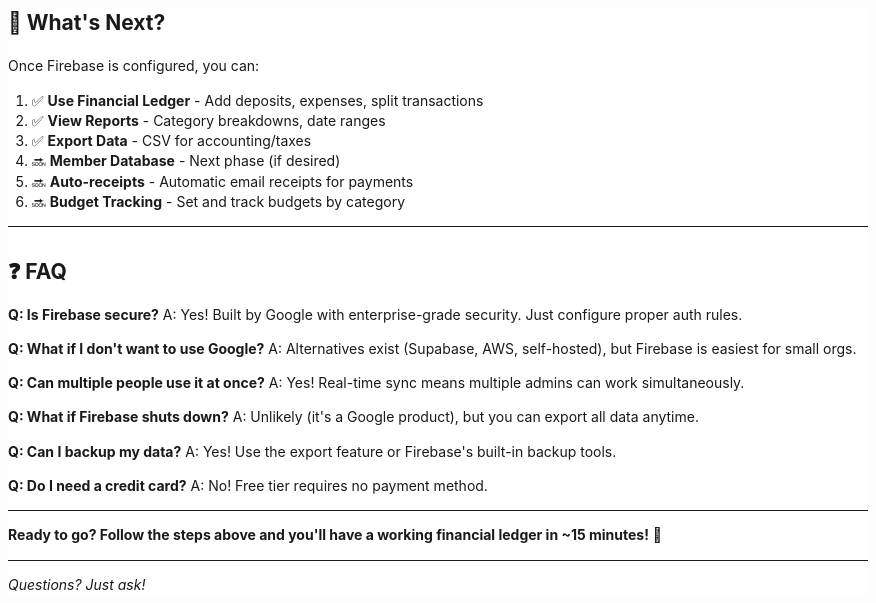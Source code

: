 
## 🚀 What's Next?

Once Firebase is configured, you can:

1. ✅ **Use Financial Ledger** - Add deposits, expenses, split transactions
2. ✅ **View Reports** - Category breakdowns, date ranges
3. ✅ **Export Data** - CSV for accounting/taxes
4. 🔜 **Member Database** - Next phase (if desired)
5. 🔜 **Auto-receipts** - Automatic email receipts for payments
6. 🔜 **Budget Tracking** - Set and track budgets by category

---

## ❓ FAQ

**Q: Is Firebase secure?**
A: Yes! Built by Google with enterprise-grade security. Just configure proper auth rules.

**Q: What if I don't want to use Google?**
A: Alternatives exist (Supabase, AWS, self-hosted), but Firebase is easiest for small orgs.

**Q: Can multiple people use it at once?**
A: Yes! Real-time sync means multiple admins can work simultaneously.

**Q: What if Firebase shuts down?**
A: Unlikely (it's a Google product), but you can export all data anytime.

**Q: Can I backup my data?**
A: Yes! Use the export feature or Firebase's built-in backup tools.

**Q: Do I need a credit card?**
A: No! Free tier requires no payment method.

---

**Ready to go? Follow the steps above and you'll have a working financial ledger in ~15 minutes!** 🎉

---

*Questions? Just ask!*
